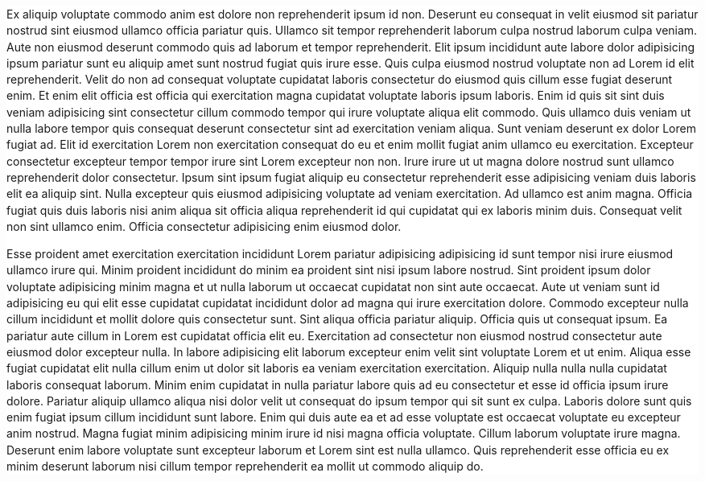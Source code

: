 Ex aliquip voluptate commodo anim est dolore non reprehenderit ipsum id
non. Deserunt eu consequat in velit eiusmod sit pariatur nostrud sint
eiusmod ullamco officia pariatur quis. Ullamco sit tempor reprehenderit
laborum culpa nostrud laborum culpa veniam. Aute non eiusmod deserunt
commodo quis ad laborum et tempor reprehenderit. Elit ipsum incididunt aute
labore dolor adipisicing ipsum pariatur sunt eu aliquip amet sunt nostrud
fugiat quis irure esse. Quis culpa eiusmod nostrud voluptate non ad Lorem
id elit reprehenderit. Velit do non ad consequat voluptate cupidatat
laboris consectetur do eiusmod quis cillum esse fugiat deserunt enim. Et
enim elit officia est officia qui exercitation magna cupidatat voluptate
laboris ipsum laboris. Enim id quis sit sint duis veniam adipisicing sint
consectetur cillum commodo tempor qui irure voluptate aliqua elit commodo.
Quis ullamco duis veniam ut nulla labore tempor quis consequat deserunt
consectetur sint ad exercitation veniam aliqua. Sunt veniam deserunt ex
dolor Lorem fugiat ad. Elit id exercitation Lorem non exercitation
consequat do eu et enim mollit fugiat anim ullamco eu exercitation.
Excepteur consectetur excepteur tempor tempor irure sint Lorem excepteur
non non. Irure irure ut ut magna dolore nostrud sunt ullamco reprehenderit
dolor consectetur. Ipsum sint ipsum fugiat aliquip eu consectetur
reprehenderit esse adipisicing veniam duis laboris elit ea aliquip sint.
Nulla excepteur quis eiusmod adipisicing voluptate ad veniam exercitation.
Ad ullamco est anim magna. Officia fugiat quis duis laboris nisi anim
aliqua sit officia aliqua reprehenderit id qui cupidatat qui ex laboris
minim duis. Consequat velit non sint ullamco enim. Officia consectetur
adipisicing enim eiusmod dolor.

Esse proident amet exercitation exercitation incididunt Lorem pariatur
adipisicing adipisicing id sunt tempor nisi irure eiusmod ullamco irure
qui. Minim proident incididunt do minim ea proident sint nisi ipsum labore
nostrud. Sint proident ipsum dolor voluptate adipisicing minim magna et ut
nulla laborum ut occaecat cupidatat non sint aute occaecat. Aute ut veniam
sunt id adipisicing eu qui elit esse cupidatat cupidatat incididunt dolor
ad magna qui irure exercitation dolore. Commodo excepteur nulla cillum
incididunt et mollit dolore quis consectetur sunt. Sint aliqua officia
pariatur aliquip. Officia quis ut consequat ipsum. Ea pariatur aute cillum
in Lorem est cupidatat officia elit eu. Exercitation ad consectetur non
eiusmod nostrud consectetur aute eiusmod dolor excepteur nulla. In labore
adipisicing elit laborum excepteur enim velit sint voluptate Lorem et ut
enim. Aliqua esse fugiat cupidatat elit nulla cillum enim ut dolor sit
laboris ea veniam exercitation exercitation. Aliquip nulla nulla nulla
cupidatat laboris consequat laborum. Minim enim cupidatat in nulla pariatur
labore quis ad eu consectetur et esse id officia ipsum irure dolore.
Pariatur aliquip ullamco aliqua nisi dolor velit ut consequat do ipsum
tempor qui sit sunt ex culpa. Laboris dolore sunt quis enim fugiat ipsum
cillum incididunt sunt labore. Enim qui duis aute ea et ad esse voluptate
est occaecat voluptate eu excepteur anim nostrud. Magna fugiat minim
adipisicing minim irure id nisi magna officia voluptate. Cillum laborum
voluptate irure magna. Deserunt enim labore voluptate sunt excepteur
laborum et Lorem sint est nulla ullamco. Quis reprehenderit esse officia eu
ex minim deserunt laborum nisi cillum tempor reprehenderit ea mollit ut
commodo aliquip do.
